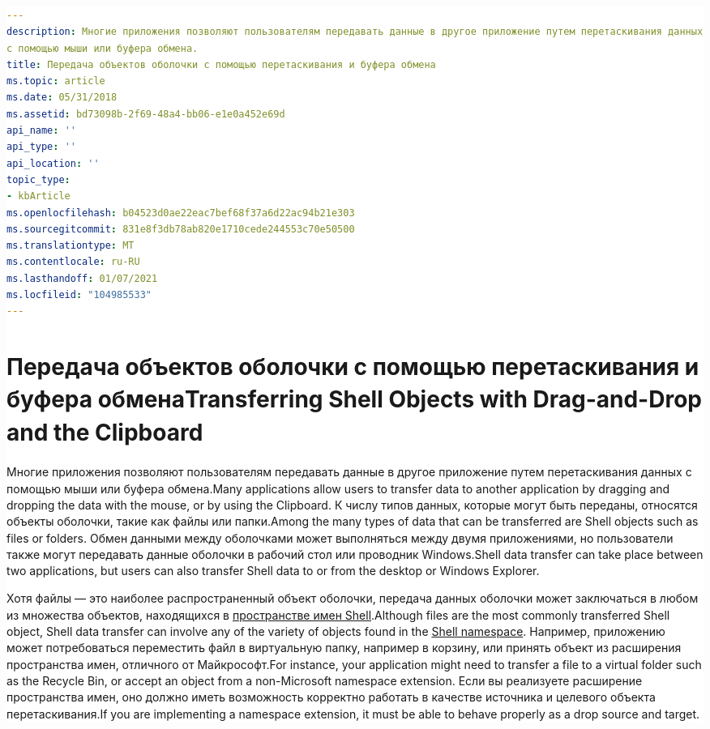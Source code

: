 ```yaml
---
description: Многие приложения позволяют пользователям передавать данные в другое приложение путем перетаскивания данных с помощью мыши или буфера обмена.
title: Передача объектов оболочки с помощью перетаскивания и буфера обмена
ms.topic: article
ms.date: 05/31/2018
ms.assetid: bd73098b-2f69-48a4-bb06-e1e0a452e69d
api_name: ''
api_type: ''
api_location: ''
topic_type:
- kbArticle
ms.openlocfilehash: b04523d0ae22eac7bef68f37a6d22ac94b21e303
ms.sourcegitcommit: 831e8f3db78ab820e1710cede244553c70e50500
ms.translationtype: MT
ms.contentlocale: ru-RU
ms.lasthandoff: 01/07/2021
ms.locfileid: "104985533"
---
```

# <a name="transferring-shell-objects-with-drag-and-drop-and-the-clipboard"></a><span data-ttu-id="e434a-103">Передача объектов оболочки с помощью перетаскивания и буфера обмена</span><span class="sxs-lookup"><span data-stu-id="e434a-103">Transferring Shell Objects with Drag-and-Drop and the Clipboard</span></span>

<span data-ttu-id="e434a-104">Многие приложения позволяют пользователям передавать данные в другое приложение путем перетаскивания данных с помощью мыши или буфера обмена.</span><span class="sxs-lookup"><span data-stu-id="e434a-104">Many applications allow users to transfer data to another application by dragging and dropping the data with the mouse, or by using the Clipboard.</span></span> <span data-ttu-id="e434a-105">К числу типов данных, которые могут быть переданы, относятся объекты оболочки, такие как файлы или папки.</span><span class="sxs-lookup"><span data-stu-id="e434a-105">Among the many types of data that can be transferred are Shell objects such as files or folders.</span></span> <span data-ttu-id="e434a-106">Обмен данными между оболочками может выполняться между двумя приложениями, но пользователи также могут передавать данные оболочки в рабочий стол или проводник Windows.</span><span class="sxs-lookup"><span data-stu-id="e434a-106">Shell data transfer can take place between two applications, but users can also transfer Shell data to or from the desktop or Windows Explorer.</span></span>

<span data-ttu-id="e434a-107">Хотя файлы — это наиболее распространенный объект оболочки, передача данных оболочки может заключаться в любом из множества объектов, находящихся в [пространстве имен Shell](namespace-intro.md).</span><span class="sxs-lookup"><span data-stu-id="e434a-107">Although files are the most commonly transferred Shell object, Shell data transfer can involve any of the variety of objects found in the [Shell namespace](namespace-intro.md).</span></span> <span data-ttu-id="e434a-108">Например, приложению может потребоваться переместить файл в виртуальную папку, например в корзину, или принять объект из расширения пространства имен, отличного от Майкрософт.</span><span class="sxs-lookup"><span data-stu-id="e434a-108">For instance, your application might need to transfer a file to a virtual folder such as the Recycle Bin, or accept an object from a non-Microsoft namespace extension.</span></span> <span data-ttu-id="e434a-109">Если вы реализуете расширение пространства имен, оно должно иметь возможность корректно работать в качестве источника и целевого объекта перетаскивания.</span><span class="sxs-lookup"><span data-stu-id="e434a-109">If you are implementing a namespace extension, it must be able to behave properly as a drop source and target.</span></span>
